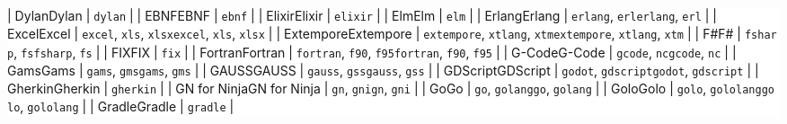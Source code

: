 | <span data-ttu-id="3ebf1-415">Dylan</span><span class="sxs-lookup"><span data-stu-id="3ebf1-415">Dylan</span></span>                          | `dylan`                                                                        |
| <span data-ttu-id="3ebf1-416">EBNF</span><span class="sxs-lookup"><span data-stu-id="3ebf1-416">EBNF</span></span>                           | `ebnf`                                                                         |
| <span data-ttu-id="3ebf1-417">Elixir</span><span class="sxs-lookup"><span data-stu-id="3ebf1-417">Elixir</span></span>                         | `elixir`                                                                       |
| <span data-ttu-id="3ebf1-418">Elm</span><span class="sxs-lookup"><span data-stu-id="3ebf1-418">Elm</span></span>                            | `elm`                                                                          |
| <span data-ttu-id="3ebf1-419">Erlang</span><span class="sxs-lookup"><span data-stu-id="3ebf1-419">Erlang</span></span>                         | <span data-ttu-id="3ebf1-420">`erlang`, `erl`</span><span class="sxs-lookup"><span data-stu-id="3ebf1-420">`erlang`, `erl`</span></span>                                                                |
| <span data-ttu-id="3ebf1-421">Excel</span><span class="sxs-lookup"><span data-stu-id="3ebf1-421">Excel</span></span>                          | <span data-ttu-id="3ebf1-422">`excel`, `xls`, `xlsx`</span><span class="sxs-lookup"><span data-stu-id="3ebf1-422">`excel`, `xls`, `xlsx`</span></span>                                                         |
| <span data-ttu-id="3ebf1-423">Extempore</span><span class="sxs-lookup"><span data-stu-id="3ebf1-423">Extempore</span></span>                      | <span data-ttu-id="3ebf1-424">`extempore`, `xtlang`, `xtm`</span><span class="sxs-lookup"><span data-stu-id="3ebf1-424">`extempore`, `xtlang`, `xtm`</span></span>                                                   |
| <span data-ttu-id="3ebf1-425">F#</span><span class="sxs-lookup"><span data-stu-id="3ebf1-425">F#</span></span>                             | <span data-ttu-id="3ebf1-426">`fsharp`, `fs`</span><span class="sxs-lookup"><span data-stu-id="3ebf1-426">`fsharp`, `fs`</span></span>                                                                 |
| <span data-ttu-id="3ebf1-427">FIX</span><span class="sxs-lookup"><span data-stu-id="3ebf1-427">FIX</span></span>                            | `fix`                                                                          |
| <span data-ttu-id="3ebf1-428">Fortran</span><span class="sxs-lookup"><span data-stu-id="3ebf1-428">Fortran</span></span>                        | <span data-ttu-id="3ebf1-429">`fortran`, `f90`, `f95`</span><span class="sxs-lookup"><span data-stu-id="3ebf1-429">`fortran`, `f90`, `f95`</span></span>                                                        |
| <span data-ttu-id="3ebf1-430">G-Code</span><span class="sxs-lookup"><span data-stu-id="3ebf1-430">G-Code</span></span>                         | <span data-ttu-id="3ebf1-431">`gcode`, `nc`</span><span class="sxs-lookup"><span data-stu-id="3ebf1-431">`gcode`, `nc`</span></span>                                                                  |
| <span data-ttu-id="3ebf1-432">Gams</span><span class="sxs-lookup"><span data-stu-id="3ebf1-432">Gams</span></span>                           | <span data-ttu-id="3ebf1-433">`gams`, `gms`</span><span class="sxs-lookup"><span data-stu-id="3ebf1-433">`gams`, `gms`</span></span>                                                                  |
| <span data-ttu-id="3ebf1-434">GAUSS</span><span class="sxs-lookup"><span data-stu-id="3ebf1-434">GAUSS</span></span>                          | <span data-ttu-id="3ebf1-435">`gauss`, `gss`</span><span class="sxs-lookup"><span data-stu-id="3ebf1-435">`gauss`, `gss`</span></span>                                                                 |
| <span data-ttu-id="3ebf1-436">GDScript</span><span class="sxs-lookup"><span data-stu-id="3ebf1-436">GDScript</span></span>                       | <span data-ttu-id="3ebf1-437">`godot`, `gdscript`</span><span class="sxs-lookup"><span data-stu-id="3ebf1-437">`godot`, `gdscript`</span></span>                                                            |
| <span data-ttu-id="3ebf1-438">Gherkin</span><span class="sxs-lookup"><span data-stu-id="3ebf1-438">Gherkin</span></span>                        | `gherkin`                                                                      |
| <span data-ttu-id="3ebf1-439">GN for Ninja</span><span class="sxs-lookup"><span data-stu-id="3ebf1-439">GN for Ninja</span></span>                   | <span data-ttu-id="3ebf1-440">`gn`, `gni`</span><span class="sxs-lookup"><span data-stu-id="3ebf1-440">`gn`, `gni`</span></span>                                                                    |
| <span data-ttu-id="3ebf1-441">Go</span><span class="sxs-lookup"><span data-stu-id="3ebf1-441">Go</span></span>                             | <span data-ttu-id="3ebf1-442">`go`, `golang`</span><span class="sxs-lookup"><span data-stu-id="3ebf1-442">`go`, `golang`</span></span>                                                                 |
| <span data-ttu-id="3ebf1-443">Golo</span><span class="sxs-lookup"><span data-stu-id="3ebf1-443">Golo</span></span>                           | <span data-ttu-id="3ebf1-444">`golo`, `gololang`</span><span class="sxs-lookup"><span data-stu-id="3ebf1-444">`golo`, `gololang`</span></span>                                                             |
| <span data-ttu-id="3ebf1-445">Gradle</span><span class="sxs-lookup"><span data-stu-id="3ebf1-445">Gradle</span></span>                         | `gradle`                                                                       |